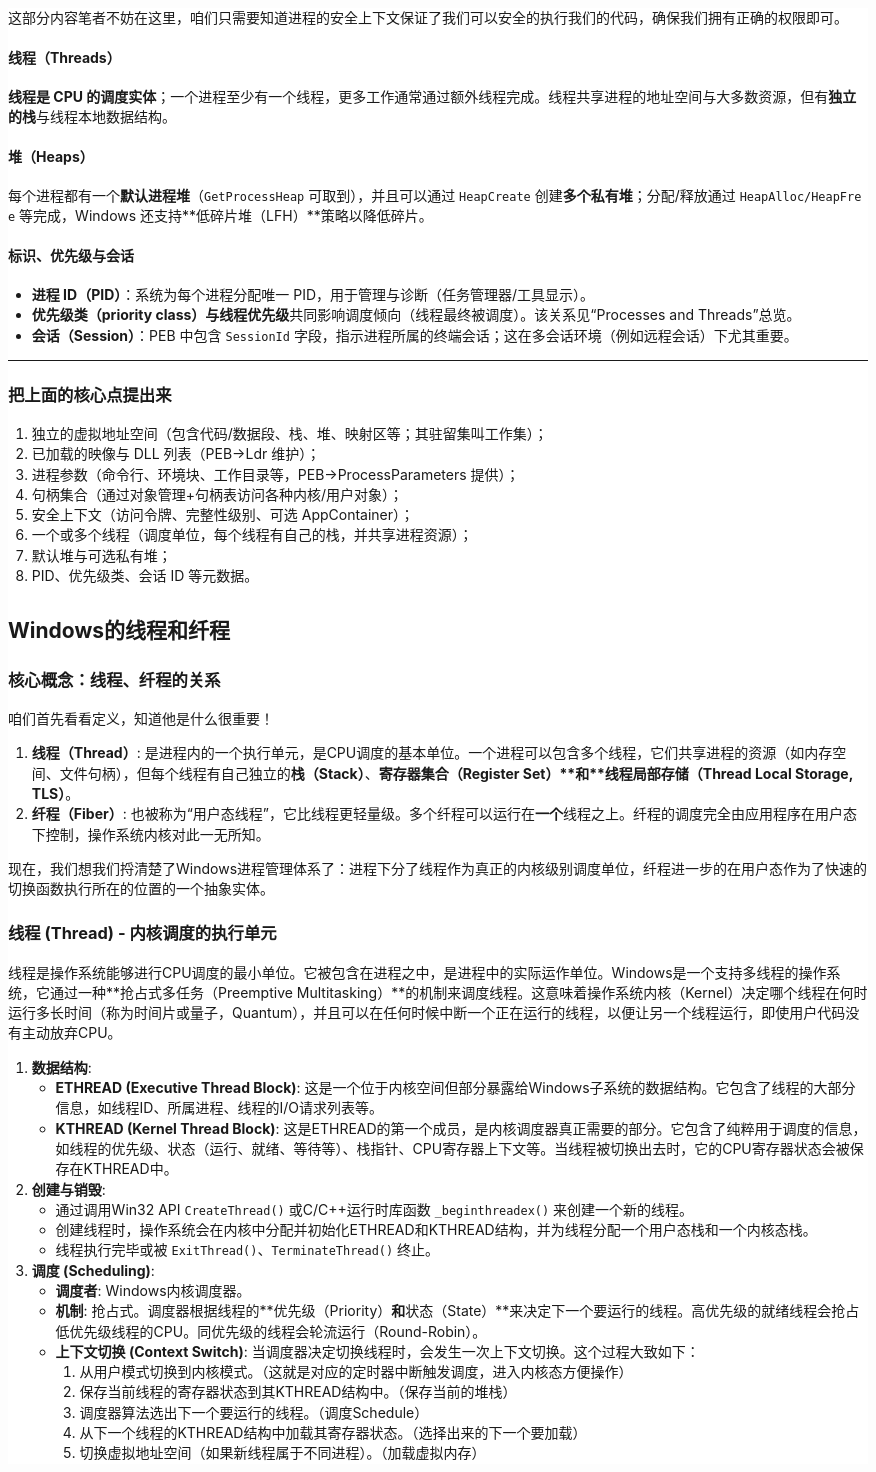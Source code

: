 ​	这部分内容笔者不妨在这里，咱们只需要知道进程的安全上下文保证了我们可以安全的执行我们的代码，确保我们拥有正确的权限即可。

#### 线程（Threads）

**线程是 CPU 的调度实体**；一个进程至少有一个线程，更多工作通常通过额外线程完成。线程共享进程的地址空间与大多数资源，但有**独立的栈**与线程本地数据结构。

#### 堆（Heaps）

每个进程都有一个**默认进程堆**（`GetProcessHeap` 可取到），并且可以通过 `HeapCreate` 创建**多个私有堆**；分配/释放通过 `HeapAlloc/HeapFree` 等完成，Windows 还支持**低碎片堆（LFH）**策略以降低碎片。

#### 标识、优先级与会话

- **进程 ID（PID）**：系统为每个进程分配唯一 PID，用于管理与诊断（任务管理器/工具显示）。
- **优先级类（priority class）与线程优先级**共同影响调度倾向（线程最终被调度）。该关系见“Processes and Threads”总览。
- **会话（Session）**：PEB 中包含 `SessionId` 字段，指示进程所属的终端会话；这在多会话环境（例如远程会话）下尤其重要。

------

### 把上面的核心点提出来

1. 独立的虚拟地址空间（包含代码/数据段、栈、堆、映射区等；其驻留集叫工作集）；
2. 已加载的映像与 DLL 列表（PEB->Ldr 维护）；
3. 进程参数（命令行、环境块、工作目录等，PEB->ProcessParameters 提供）；
4. 句柄集合（通过对象管理+句柄表访问各种内核/用户对象）；
5. 安全上下文（访问令牌、完整性级别、可选 AppContainer）；
6. 一个或多个线程（调度单位，每个线程有自己的栈，并共享进程资源）；
7. 默认堆与可选私有堆；
8. PID、优先级类、会话 ID 等元数据。

## Windows的线程和纤程

### **核心概念：线程、纤程的关系**

咱们首先看看定义，知道他是什么很重要！

1. **线程（Thread）**: 是进程内的一个执行单元，是CPU调度的基本单位。一个进程可以包含多个线程，它们共享进程的资源（如内存空间、文件句柄），但每个线程有自己独立的**栈（Stack）**、**寄存器集合（Register Set）\**和\**线程局部存储（Thread Local Storage, TLS）**。
2. **纤程（Fiber）**: 也被称为“用户态线程”，它比线程更轻量级。多个纤程可以运行在**一个**线程之上。纤程的调度完全由应用程序在用户态下控制，操作系统内核对此一无所知。

现在，我们想我们捋清楚了Windows进程管理体系了：进程下分了线程作为真正的内核级别调度单位，纤程进一步的在用户态作为了快速的切换函数执行所在的位置的一个抽象实体。

### **线程 (Thread) - 内核调度的执行单元**

线程是操作系统能够进行CPU调度的最小单位。它被包含在进程之中，是进程中的实际运作单位。Windows是一个支持多线程的操作系统，它通过一种**抢占式多任务（Preemptive Multitasking）**的机制来调度线程。这意味着操作系统内核（Kernel）决定哪个线程在何时运行多长时间（称为时间片或量子，Quantum），并且可以在任何时候中断一个正在运行的线程，以便让另一个线程运行，即使用户代码没有主动放弃CPU。

1. **数据结构**:
   - **ETHREAD (Executive Thread Block)**: 这是一个位于内核空间但部分暴露给Windows子系统的数据结构。它包含了线程的大部分信息，如线程ID、所属进程、线程的I/O请求列表等。
   - **KTHREAD (Kernel Thread Block)**: 这是ETHREAD的第一个成员，是内核调度器真正需要的部分。它包含了纯粹用于调度的信息，如线程的优先级、状态（运行、就绪、等待等）、栈指针、CPU寄存器上下文等。当线程被切换出去时，它的CPU寄存器状态会被保存在KTHREAD中。
2. **创建与销毁**:
   - 通过调用Win32 API `CreateThread()` 或C/C++运行时库函数 `_beginthreadex()` 来创建一个新的线程。
   - 创建线程时，操作系统会在内核中分配并初始化ETHREAD和KTHREAD结构，并为线程分配一个用户态栈和一个内核态栈。
   - 线程执行完毕或被 `ExitThread()`、`TerminateThread()` 终止。
3. **调度 (Scheduling)**:
   - **调度者**: Windows内核调度器。
   - **机制**: 抢占式。调度器根据线程的**优先级（Priority）**和**状态（State）**来决定下一个要运行的线程。高优先级的就绪线程会抢占低优先级线程的CPU。同优先级的线程会轮流运行（Round-Robin）。
   - **上下文切换 (Context Switch)**: 当调度器决定切换线程时，会发生一次上下文切换。这个过程大致如下：
     1. 从用户模式切换到内核模式。（这就是对应的定时器中断触发调度，进入内核态方便操作）
     2. 保存当前线程的寄存器状态到其KTHREAD结构中。（保存当前的堆栈）
     3. 调度器算法选出下一个要运行的线程。（调度Schedule）
     4. 从下一个线程的KTHREAD结构中加载其寄存器状态。（选择出来的下一个要加载）
     5. 切换虚拟地址空间（如果新线程属于不同进程）。（加载虚拟内存）